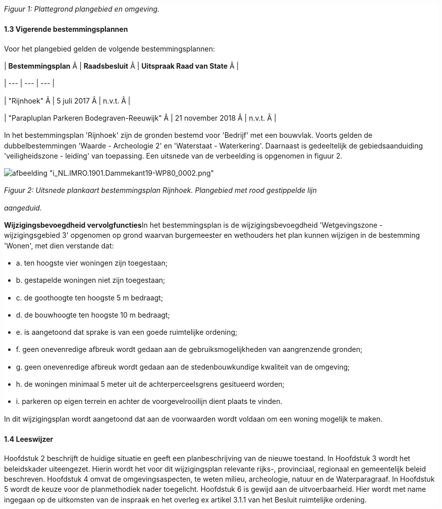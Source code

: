 *Figuur 1: Plattegrond plangebied en omgeving.*

#### 1\.3 Vigerende bestemmingsplannen

Voor het plangebied gelden de volgende bestemmingsplannen:

| **Bestemmingsplan**   Â | **Raadsbesluit**   Â | **Uitspraak Raad van State**   Â |

| --- | --- | --- |

| "Rijnhoek"   Â | 5 juli 2017   Â | n.v.t.   Â |

| "Parapluplan Parkeren Bodegraven\-Reeuwijk"   Â | 21 november 2018   Â | n.v.t.   Â |

In het bestemmingsplan 'Rijnhoek' zijn de gronden bestemd voor 'Bedrijf' met een bouwvlak. Voorts gelden de dubbelbestemmingen 'Waarde \- Archeologie 2' en 'Waterstaat \- Waterkering'. Daarnaast is gedeeltelijk de gebiedsaanduiding 'veiligheidszone \- leiding' van toepassing. Een uitsnede van de verbeelding is opgenomen in figuur 2\.

![afbeelding "i_NL.IMRO.1901.Dammekant19-WP80_0002.png"](i_NL.IMRO.1901.Dammekant19-WP80_0002.png)

*Figuur 2: Uitsnede plankaart bestemmingsplan Rijnhoek. Plangebied met rood gestippelde lijn*

*aangeduid.*

**Wijzigingsbevoegdheid vervolgfuncties**In het bestemmingsplan is de wijzigingsbevoegdheid 'Wetgevingszone \- wijzigingsgebied 3' opgenomen op grond waarvan burgemeester en wethouders het plan kunnen wijzigen in de bestemming 'Wonen', met dien verstande dat:

* a. ten hoogste vier woningen zijn toegestaan;

* b. gestapelde woningen niet zijn toegestaan;

* c. de goothoogte ten hoogste 5 m bedraagt;

* d. de bouwhoogte ten hoogste 10 m bedraagt;

* e. is aangetoond dat sprake is van een goede ruimtelijke ordening;

* f. geen onevenredige afbreuk wordt gedaan aan de gebruiksmogelijkheden van aangrenzende gronden;

* g. geen onevenredige afbreuk wordt gedaan aan de stedenbouwkundige kwaliteit van de omgeving;

* h. de woningen minimaal 5 meter uit de achterperceelsgrens gesitueerd worden;

* i. parkeren op eigen terrein en achter de voorgevelrooilijn dient plaats te vinden.

In dit wijzigingsplan wordt aangetoond dat aan de voorwaarden wordt voldaan om een woning mogelijk te maken.

#### 1\.4 Leeswijzer

Hoofdstuk 2 beschrijft de huidige situatie en geeft een planbeschrijving van de nieuwe toestand. In Hoofdstuk 3 wordt het beleidskader uiteengezet. Hierin wordt het voor dit wijzigingsplan relevante rijks\-, provinciaal, regionaal en gemeentelijk beleid beschreven. Hoofdstuk 4 omvat de omgevingsaspecten, te weten milieu, archeologie, natuur en de Waterparagraaf. In Hoofdstuk 5 wordt de keuze voor de planmethodiek nader toegelicht. Hoofdstuk 6 is gewijd aan de uitvoerbaarheid. Hier wordt met name ingegaan op de uitkomsten van de inspraak en het overleg ex artikel 3\.1\.1 van het Besluit ruimtelijke ordening.
